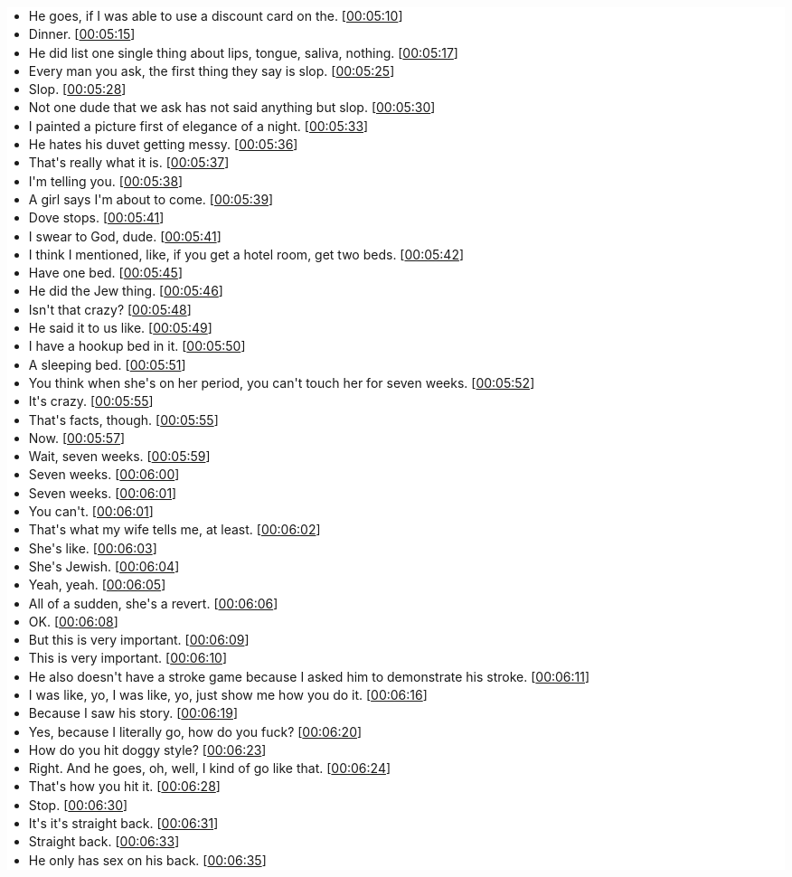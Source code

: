 *  He goes, if I was able to use a discount card on the. [[00:05:10](https://www.youtube.com/watch?v=hmET_EErVw8&t=310.8s)]
*  Dinner. [[00:05:15](https://www.youtube.com/watch?v=hmET_EErVw8&t=315.92s)]
*  He did list one single thing about lips, tongue, saliva, nothing. [[00:05:17](https://www.youtube.com/watch?v=hmET_EErVw8&t=317.84s)]
*  Every man you ask, the first thing they say is slop. [[00:05:25](https://www.youtube.com/watch?v=hmET_EErVw8&t=325.92s)]
*  Slop. [[00:05:28](https://www.youtube.com/watch?v=hmET_EErVw8&t=328.88s)]
*  Not one dude that we ask has not said anything but slop. [[00:05:30](https://www.youtube.com/watch?v=hmET_EErVw8&t=330.03999999999996s)]
*  I painted a picture first of elegance of a night. [[00:05:33](https://www.youtube.com/watch?v=hmET_EErVw8&t=333.48s)]
*  He hates his duvet getting messy. [[00:05:36](https://www.youtube.com/watch?v=hmET_EErVw8&t=336.36s)]
*  That's really what it is. [[00:05:37](https://www.youtube.com/watch?v=hmET_EErVw8&t=337.96s)]
*  I'm telling you. [[00:05:38](https://www.youtube.com/watch?v=hmET_EErVw8&t=338.84s)]
*  A girl says I'm about to come. [[00:05:39](https://www.youtube.com/watch?v=hmET_EErVw8&t=339.96000000000004s)]
*  Dove stops. [[00:05:41](https://www.youtube.com/watch?v=hmET_EErVw8&t=341.04s)]
*  I swear to God, dude. [[00:05:41](https://www.youtube.com/watch?v=hmET_EErVw8&t=341.72s)]
*  I think I mentioned, like, if you get a hotel room, get two beds. [[00:05:42](https://www.youtube.com/watch?v=hmET_EErVw8&t=342.76s)]
*  Have one bed. [[00:05:45](https://www.youtube.com/watch?v=hmET_EErVw8&t=345.0s)]
*  He did the Jew thing. [[00:05:46](https://www.youtube.com/watch?v=hmET_EErVw8&t=346.40000000000003s)]
*  Isn't that crazy? [[00:05:48](https://www.youtube.com/watch?v=hmET_EErVw8&t=348.16s)]
*  He said it to us like. [[00:05:49](https://www.youtube.com/watch?v=hmET_EErVw8&t=349.24s)]
*  I have a hookup bed in it. [[00:05:50](https://www.youtube.com/watch?v=hmET_EErVw8&t=350.2s)]
*  A sleeping bed. [[00:05:51](https://www.youtube.com/watch?v=hmET_EErVw8&t=351.44s)]
*  You think when she's on her period, you can't touch her for seven weeks. [[00:05:52](https://www.youtube.com/watch?v=hmET_EErVw8&t=352.32s)]
*  It's crazy. [[00:05:55](https://www.youtube.com/watch?v=hmET_EErVw8&t=355.36s)]
*  That's facts, though. [[00:05:55](https://www.youtube.com/watch?v=hmET_EErVw8&t=355.88s)]
*  Now. [[00:05:57](https://www.youtube.com/watch?v=hmET_EErVw8&t=357.88s)]
*  Wait, seven weeks. [[00:05:59](https://www.youtube.com/watch?v=hmET_EErVw8&t=359.24s)]
*  Seven weeks. [[00:06:00](https://www.youtube.com/watch?v=hmET_EErVw8&t=360.68s)]
*  Seven weeks. [[00:06:01](https://www.youtube.com/watch?v=hmET_EErVw8&t=361.24s)]
*  You can't. [[00:06:01](https://www.youtube.com/watch?v=hmET_EErVw8&t=361.8s)]
*  That's what my wife tells me, at least. [[00:06:02](https://www.youtube.com/watch?v=hmET_EErVw8&t=362.20000000000005s)]
*  She's like. [[00:06:03](https://www.youtube.com/watch?v=hmET_EErVw8&t=363.36s)]
*  She's Jewish. [[00:06:04](https://www.youtube.com/watch?v=hmET_EErVw8&t=364.84000000000003s)]
*  Yeah, yeah. [[00:06:05](https://www.youtube.com/watch?v=hmET_EErVw8&t=365.40000000000003s)]
*  All of a sudden, she's a revert. [[00:06:06](https://www.youtube.com/watch?v=hmET_EErVw8&t=366.0s)]
*  OK. [[00:06:08](https://www.youtube.com/watch?v=hmET_EErVw8&t=368.16s)]
*  But this is very important. [[00:06:09](https://www.youtube.com/watch?v=hmET_EErVw8&t=369.36s)]
*  This is very important. [[00:06:10](https://www.youtube.com/watch?v=hmET_EErVw8&t=370.44s)]
*  He also doesn't have a stroke game because I asked him to demonstrate his stroke. [[00:06:11](https://www.youtube.com/watch?v=hmET_EErVw8&t=371.04s)]
*  I was like, yo, I was like, yo, just show me how you do it. [[00:06:16](https://www.youtube.com/watch?v=hmET_EErVw8&t=376.44s)]
*  Because I saw his story. [[00:06:19](https://www.youtube.com/watch?v=hmET_EErVw8&t=379.8s)]
*  Yes, because I literally go, how do you fuck? [[00:06:20](https://www.youtube.com/watch?v=hmET_EErVw8&t=380.92s)]
*  How do you hit doggy style? [[00:06:23](https://www.youtube.com/watch?v=hmET_EErVw8&t=383.76s)]
*  Right. And he goes, oh, well, I kind of go like that. [[00:06:24](https://www.youtube.com/watch?v=hmET_EErVw8&t=384.72s)]
*  That's how you hit it. [[00:06:28](https://www.youtube.com/watch?v=hmET_EErVw8&t=388.48s)]
*  Stop. [[00:06:30](https://www.youtube.com/watch?v=hmET_EErVw8&t=390.0s)]
*  It's it's straight back. [[00:06:31](https://www.youtube.com/watch?v=hmET_EErVw8&t=391.52000000000004s)]
*  Straight back. [[00:06:33](https://www.youtube.com/watch?v=hmET_EErVw8&t=393.96000000000004s)]
*  He only has sex on his back. [[00:06:35](https://www.youtube.com/watch?v=hmET_EErVw8&t=395.2s)]
